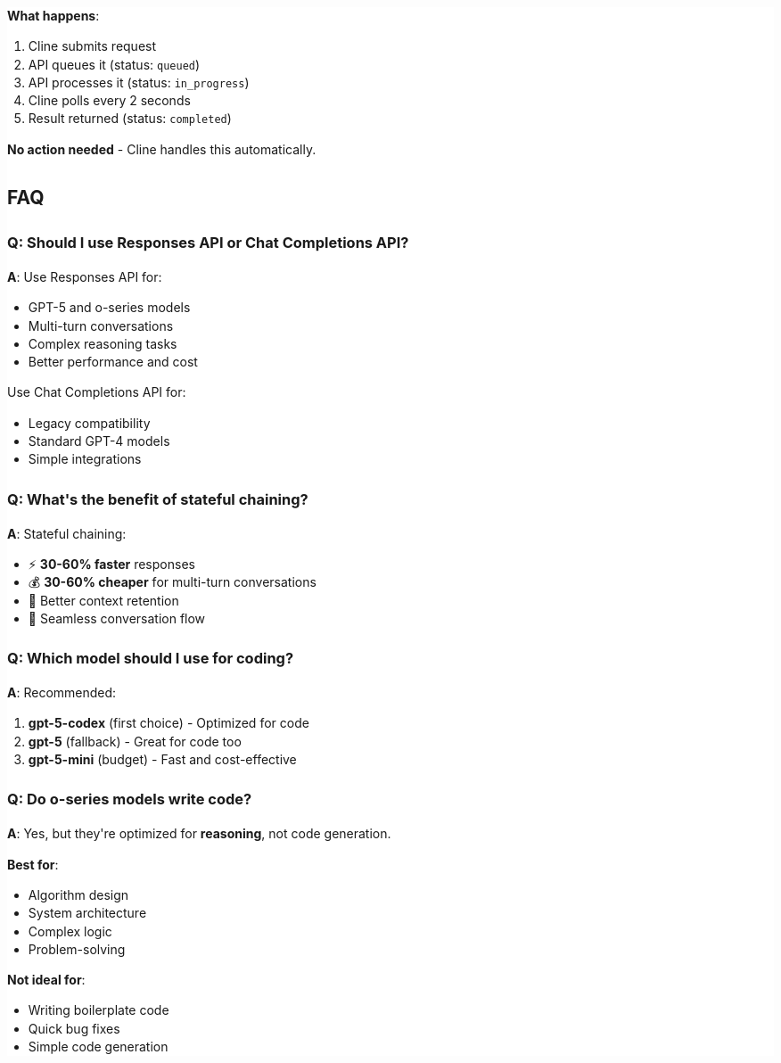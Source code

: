**What happens**:
1. Cline submits request
2. API queues it (status: `queued`)
3. API processes it (status: `in_progress`)
4. Cline polls every 2 seconds
5. Result returned (status: `completed`)

**No action needed** - Cline handles this automatically.

## FAQ

### Q: Should I use Responses API or Chat Completions API?

**A**: Use Responses API for:
- GPT-5 and o-series models
- Multi-turn conversations
- Complex reasoning tasks
- Better performance and cost

Use Chat Completions API for:
- Legacy compatibility
- Standard GPT-4 models
- Simple integrations

### Q: What's the benefit of stateful chaining?

**A**: Stateful chaining:
- ⚡ **30-60% faster** responses
- 💰 **30-60% cheaper** for multi-turn conversations
- 🧠 Better context retention
- 🔄 Seamless conversation flow

### Q: Which model should I use for coding?

**A**: Recommended:
1. **gpt-5-codex** (first choice) - Optimized for code
2. **gpt-5** (fallback) - Great for code too
3. **gpt-5-mini** (budget) - Fast and cost-effective

### Q: Do o-series models write code?

**A**: Yes, but they're optimized for **reasoning**, not code generation.

**Best for**:
- Algorithm design
- System architecture
- Complex logic
- Problem-solving

**Not ideal for**:
- Writing boilerplate code
- Quick bug fixes
- Simple code generation
